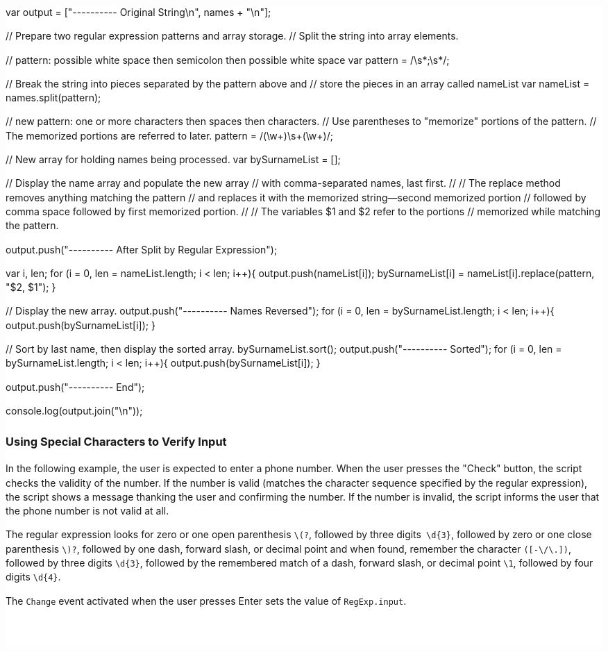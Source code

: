 var output = ["---------- Original String\n", names + "\n"];

// Prepare two regular expression patterns and array storage.
// Split the string into array elements.

// pattern: possible white space then semicolon then possible white space
var pattern = /\s*;\s*/;

// Break the string into pieces separated by the pattern above and
// store the pieces in an array called nameList
var nameList = names.split(pattern);

// new pattern: one or more characters then spaces then characters.
// Use parentheses to "memorize" portions of the pattern.
// The memorized portions are referred to later.
pattern = /(\w+)\s+(\w+)/;

// New array for holding names being processed.
var bySurnameList = [];

// Display the name array and populate the new array
// with comma-separated names, last first.
//
// The replace method removes anything matching the pattern
// and replaces it with the memorized string—second memorized portion
// followed by comma space followed by first memorized portion.
//
// The variables $1 and $2 refer to the portions
// memorized while matching the pattern.

output.push("---------- After Split by Regular Expression");

var i, len;
for (i = 0, len = nameList.length; i &lt; len; i++){
  output.push(nameList[i]);
  bySurnameList[i] = nameList[i].replace(pattern, "$2, $1");
}

// Display the new array.
output.push("---------- Names Reversed");
for (i = 0, len = bySurnameList.length; i &lt; len; i++){
  output.push(bySurnameList[i]);
}

// Sort by last name, then display the sorted array.
bySurnameList.sort();
output.push("---------- Sorted");
for (i = 0, len = bySurnameList.length; i &lt; len; i++){
  output.push(bySurnameList[i]);
}

output.push("---------- End");

console.log(output.join("\n"));
</pre>
<h3 id="Using_Special_Characters_to_Verify_Input">Using Special Characters to Verify Input</h3>
<p>In the following example, the user is expected to enter a phone number. When the user presses the "Check" button, the script checks the validity of the number. If the number is valid (matches the character sequence specified by the regular expression), the script shows a message thanking the user and confirming the number. If the number is invalid, the script informs the user that the phone number is not valid at all.</p>
<p>The regular expression looks for zero or one open parenthesis <code>\(?</code>, followed by three digits<code> \d{3}</code>, followed by zero or one close parenthesis <code>\)?</code>, followed by one dash, forward slash, or decimal point and when found, remember the character <code>([-\/\.])</code>, followed by three digits <code>\d{3}</code>, followed by the remembered match of a dash, forward slash, or decimal point <code>\1</code>, followed by four digits <code>\d{4}</code>.</p>
<p>The <code>Change</code> event activated when the user presses Enter sets the value of <code>RegExp.input</code>.</p>
<pre class="brush: html">